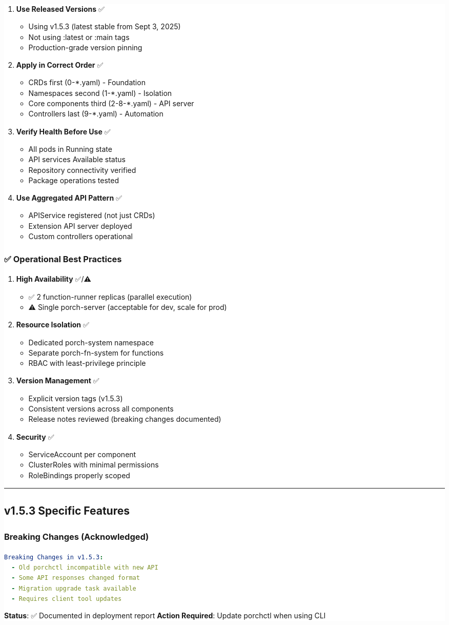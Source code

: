 1. **Use Released Versions** ✅
   - Using v1.5.3 (latest stable from Sept 3, 2025)
   - Not using :latest or :main tags
   - Production-grade version pinning

2. **Apply in Correct Order** ✅
   - CRDs first (0-*.yaml) - Foundation
   - Namespaces second (1-*.yaml) - Isolation
   - Core components third (2-8-*.yaml) - API server
   - Controllers last (9-*.yaml) - Automation

3. **Verify Health Before Use** ✅
   - All pods in Running state
   - API services Available status
   - Repository connectivity verified
   - Package operations tested

4. **Use Aggregated API Pattern** ✅
   - APIService registered (not just CRDs)
   - Extension API server deployed
   - Custom controllers operational

### ✅ Operational Best Practices

1. **High Availability** ✅/⚠️
   - ✅ 2 function-runner replicas (parallel execution)
   - ⚠️ Single porch-server (acceptable for dev, scale for prod)

2. **Resource Isolation** ✅
   - Dedicated porch-system namespace
   - Separate porch-fn-system for functions
   - RBAC with least-privilege principle

3. **Version Management** ✅
   - Explicit version tags (v1.5.3)
   - Consistent versions across all components
   - Release notes reviewed (breaking changes documented)

4. **Security** ✅
   - ServiceAccount per component
   - ClusterRoles with minimal permissions
   - RoleBindings properly scoped

---

## v1.5.3 Specific Features

### Breaking Changes (Acknowledged)
```yaml
Breaking Changes in v1.5.3:
  - Old porchctl incompatible with new API
  - Some API responses changed format
  - Migration upgrade task available
  - Requires client tool updates
```
**Status**: ✅ Documented in deployment report
**Action Required**: Update porchctl when using CLI

